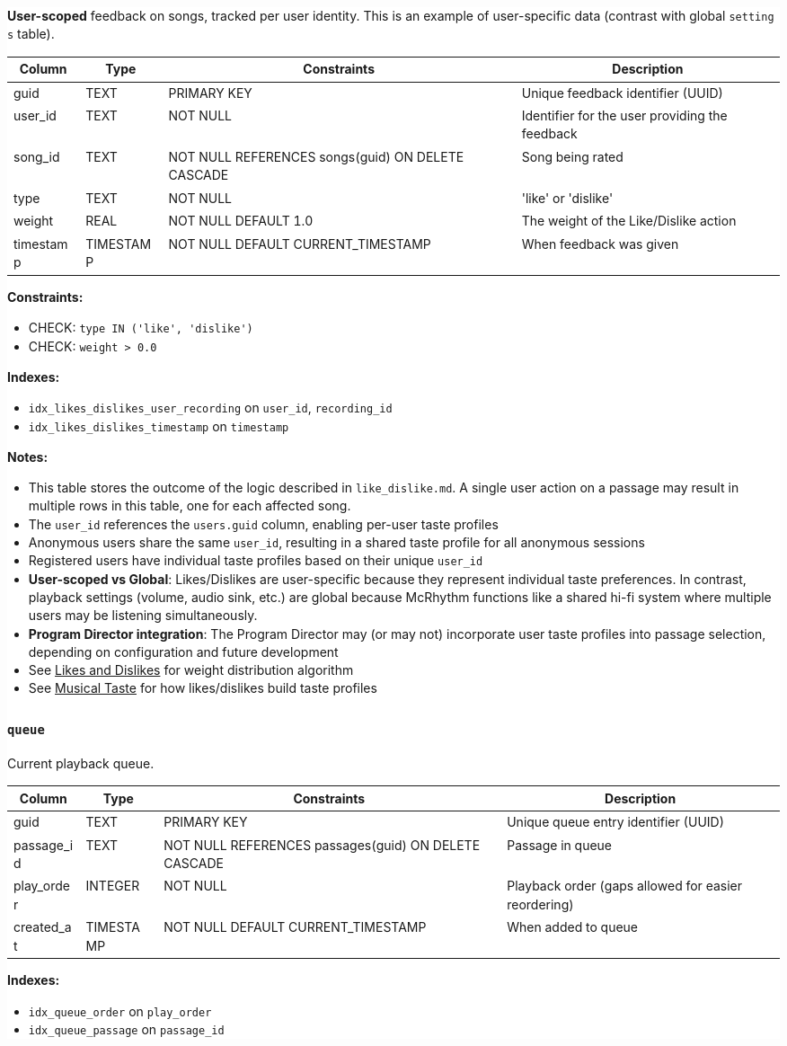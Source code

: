 **User-scoped** feedback on songs, tracked per user identity. This is an example of user-specific data (contrast with global `settings` table).

| Column | Type | Constraints | Description |
|---|---|---|---|
| guid | TEXT | PRIMARY KEY | Unique feedback identifier (UUID) |
| user_id | TEXT | NOT NULL | Identifier for the user providing the feedback |
| song_id | TEXT | NOT NULL REFERENCES songs(guid) ON DELETE CASCADE | Song being rated |
| type | TEXT | NOT NULL | 'like' or 'dislike' |
| weight | REAL | NOT NULL DEFAULT 1.0 | The weight of the Like/Dislike action |
| timestamp | TIMESTAMP | NOT NULL DEFAULT CURRENT_TIMESTAMP | When feedback was given |

**Constraints:**
- CHECK: `type IN ('like', 'dislike')`
- CHECK: `weight > 0.0`

**Indexes:**
- `idx_likes_dislikes_user_recording` on `user_id`, `recording_id`
- `idx_likes_dislikes_timestamp` on `timestamp`

**Notes:**
- This table stores the outcome of the logic described in `like_dislike.md`. A single user action on a passage may result in multiple rows in this table, one for each affected song.
- The `user_id` references the `users.guid` column, enabling per-user taste profiles
- Anonymous users share the same `user_id`, resulting in a shared taste profile for all anonymous sessions
- Registered users have individual taste profiles based on their unique `user_id`
- **User-scoped vs Global**: Likes/Dislikes are user-specific because they represent individual taste preferences. In contrast, playback settings (volume, audio sink, etc.) are global because McRhythm functions like a shared hi-fi system where multiple users may be listening simultaneously.
- **Program Director integration**: The Program Director may (or may not) incorporate user taste profiles into passage selection, depending on configuration and future development
- See [Likes and Dislikes](like_dislike.md) for weight distribution algorithm
- See [Musical Taste](musical_taste.md) for how likes/dislikes build taste profiles

### `queue`

Current playback queue.

| Column | Type | Constraints | Description |
|--------|------|-------------|-------------|
| guid | TEXT | PRIMARY KEY | Unique queue entry identifier (UUID) |
| passage_id | TEXT | NOT NULL REFERENCES passages(guid) ON DELETE CASCADE | Passage in queue |
| play_order | INTEGER | NOT NULL | Playback order (gaps allowed for easier reordering) |
| created_at | TIMESTAMP | NOT NULL DEFAULT CURRENT_TIMESTAMP | When added to queue |

**Indexes:**
- `idx_queue_order` on `play_order`
- `idx_queue_passage` on `passage_id`
